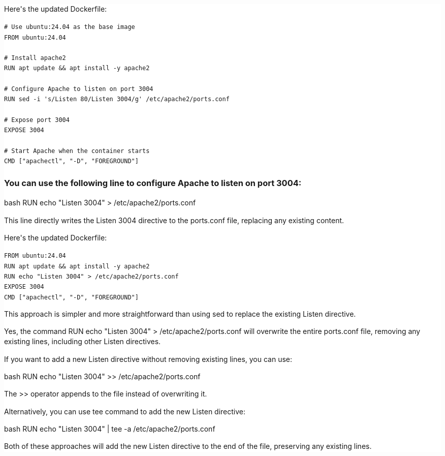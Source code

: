 Here's the updated Dockerfile:

```
# Use ubuntu:24.04 as the base image
FROM ubuntu:24.04

# Install apache2
RUN apt update && apt install -y apache2

# Configure Apache to listen on port 3004
RUN sed -i 's/Listen 80/Listen 3004/g' /etc/apache2/ports.conf

# Expose port 3004
EXPOSE 3004

# Start Apache when the container starts
CMD ["apachectl", "-D", "FOREGROUND"]

```
### You can use the following line to configure Apache to listen on port 3004:

bash
RUN echo "Listen 3004" > /etc/apache2/ports.conf

This line directly writes the Listen 3004 directive to the ports.conf file, replacing any existing content.

Here's the updated Dockerfile:
```
FROM ubuntu:24.04
RUN apt update && apt install -y apache2
RUN echo "Listen 3004" > /etc/apache2/ports.conf
EXPOSE 3004
CMD ["apachectl", "-D", "FOREGROUND"]
```
This approach is simpler and more straightforward than using sed to replace the existing Listen directive.


Yes, the command RUN echo "Listen 3004" > /etc/apache2/ports.conf will overwrite the entire ports.conf file, removing any existing lines, including other Listen directives.

If you want to add a new Listen directive without removing existing lines, you can use:

bash
RUN echo "Listen 3004" >> /etc/apache2/ports.conf

The >> operator appends to the file instead of overwriting it.

Alternatively, you can use tee command to add the new Listen directive:

bash
RUN echo "Listen 3004" | tee -a /etc/apache2/ports.conf

Both of these approaches will add the new Listen directive to the end of the file, preserving any existing lines.
